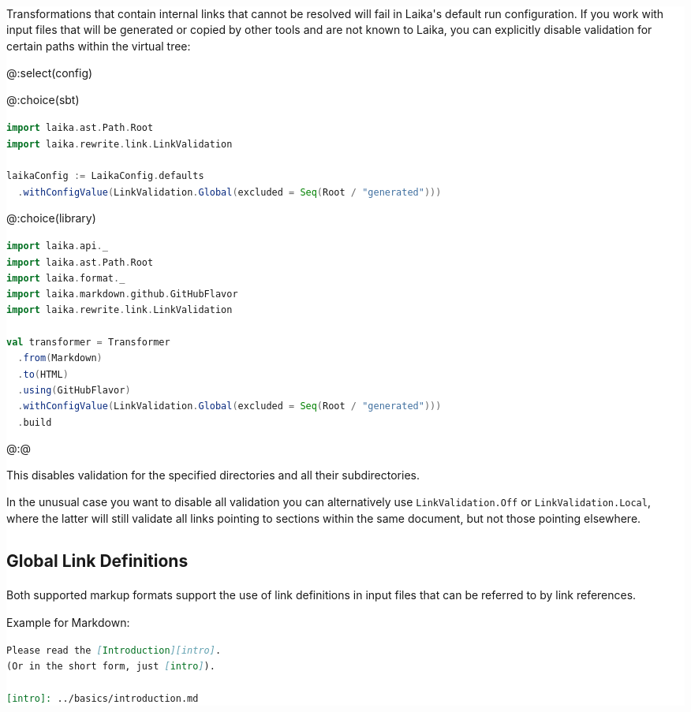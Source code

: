 Transformations that contain internal links that cannot be resolved will fail in Laika's default run configuration.
If you work with input files that will be generated or copied by other tools and are not known to Laika, 
you can explicitly disable validation for certain paths within the virtual tree:

@:select(config)

@:choice(sbt)
```scala mdoc:compile-only
import laika.ast.Path.Root
import laika.rewrite.link.LinkValidation

laikaConfig := LaikaConfig.defaults
  .withConfigValue(LinkValidation.Global(excluded = Seq(Root / "generated")))
```

@:choice(library)
```scala mdoc:silent
import laika.api._
import laika.ast.Path.Root
import laika.format._
import laika.markdown.github.GitHubFlavor
import laika.rewrite.link.LinkValidation

val transformer = Transformer
  .from(Markdown)
  .to(HTML)
  .using(GitHubFlavor)
  .withConfigValue(LinkValidation.Global(excluded = Seq(Root / "generated")))
  .build
```
@:@

This disables validation for the specified directories and all their subdirectories.

In the unusual case you want to disable all validation you can alternatively use
`LinkValidation.Off` or `LinkValidation.Local`, where the latter will still validate all links
pointing to sections within the same document, but not those pointing elsewhere.


Global Link Definitions
-----------------------

Both supported markup formats support the use of link definitions in input files that can be referred to by
link references.

Example for Markdown:

```markdown
Please read the [Introduction][intro]. 
(Or in the short form, just [intro]).

[intro]: ../basics/introduction.md
```


[markup-spec]: https://markup/specification.html
